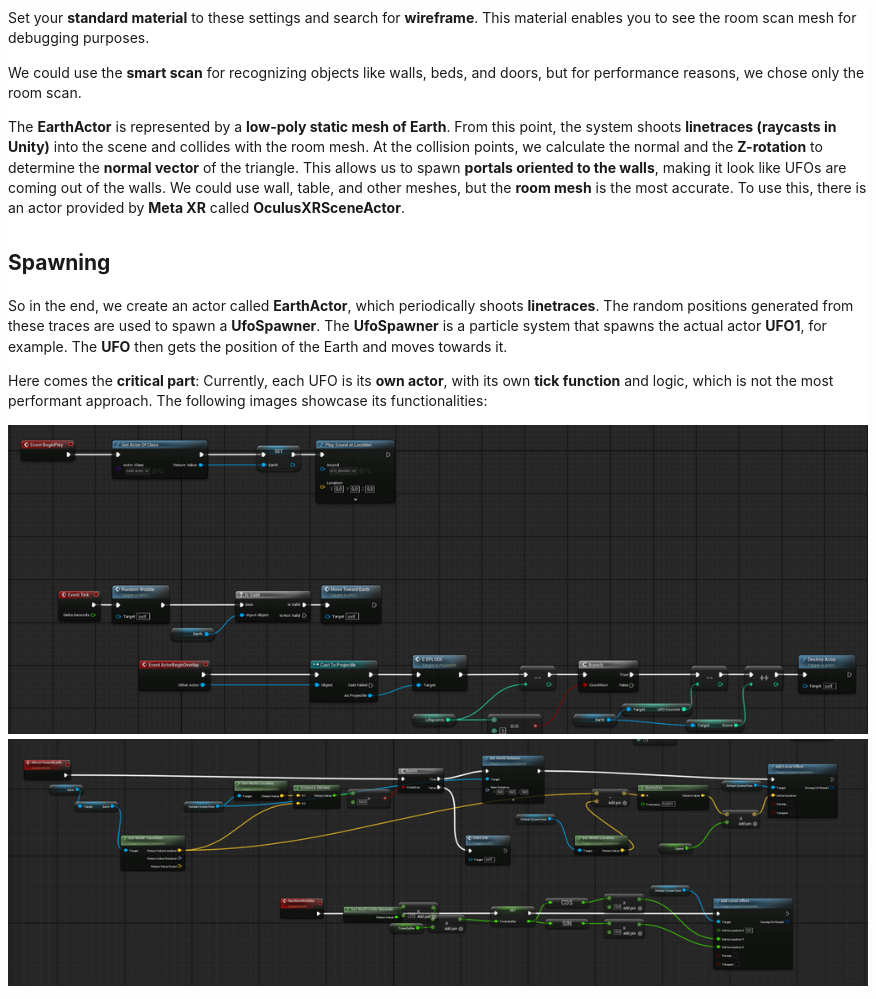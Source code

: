 Set your **standard material** to these settings and search for **wireframe**. This material enables you to see the room scan mesh for debugging purposes.

We could use the **smart scan** for recognizing objects like walls, beds, and doors, but for performance reasons, we chose only the room scan.

The **EarthActor** is represented by a **low-poly static mesh of Earth**. From this point, the system shoots **linetraces (raycasts in Unity)** into the scene and collides with the room mesh. At the collision points, we calculate the normal and the **Z-rotation** to determine the **normal vector** of the triangle. This allows us to spawn **portals oriented to the walls**, making it look like UFOs are coming out of the walls. We could use wall, table, and other meshes, but the **room mesh** is the most accurate. To use this, there is an actor provided by **Meta XR** called **OculusXRSceneActor**.



## Spawning
So in the end, we create an actor called **EarthActor**, which periodically shoots **linetraces**. The random positions generated from these traces are used to spawn a **UfoSpawner**. The **UfoSpawner** is a particle system that spawns the actual actor **UFO1**, for example. The **UFO** then gets the position of the Earth and moves towards it.

Here comes the **critical part**: Currently, each UFO is its **own actor**, with its own **tick function** and logic, which is not the most performant approach. The following images showcase its functionalities:


![alt text](UFO1BP1.png)
![alt text](UFO1BP2.png)